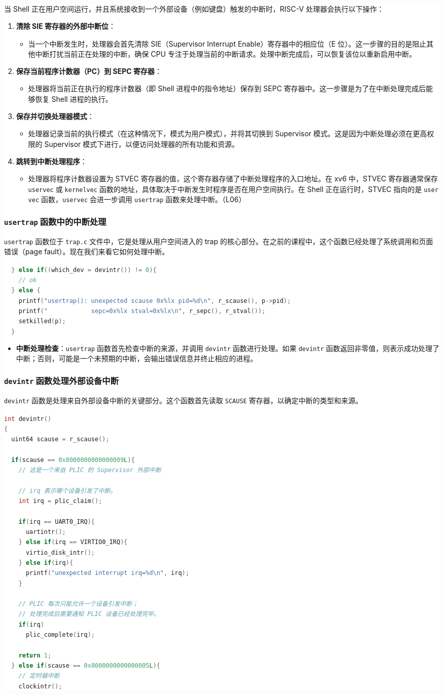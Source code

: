 当 Shell 正在用户空间运行，并且系统接收到一个外部设备（例如键盘）触发的中断时，RISC-V 处理器会执行以下操作：

1. **清除 SIE 寄存器的外部中断位**：
   - 当一个中断发生时，处理器会首先清除 SIE（Supervisor Interrupt Enable）寄存器中的相应位（E 位）。这一步骤的目的是阻止其他中断打扰当前正在处理的中断，确保 CPU 专注于处理当前的中断请求。处理中断完成后，可以恢复该位以重新启用中断。

2. **保存当前程序计数器（PC）到 SEPC 寄存器**：
   - 处理器将当前正在执行的程序计数器（即 Shell 进程中的指令地址）保存到 SEPC 寄存器中。这一步骤是为了在中断处理完成后能够恢复 Shell 进程的执行。

3. **保存并切换处理器模式**：
   - 处理器记录当前的执行模式（在这种情况下，模式为用户模式），并将其切换到 Supervisor 模式。这是因为中断处理必须在更高权限的 Supervisor 模式下进行，以便访问处理器的所有功能和资源。

4. **跳转到中断处理程序**：
   - 处理器将程序计数器设置为 STVEC 寄存器的值，这个寄存器存储了中断处理程序的入口地址。在 xv6 中，STVEC 寄存器通常保存 `uservec` 或 `kernelvec` 函数的地址，具体取决于中断发生时程序是否在用户空间执行。在 Shell 正在运行时，STVEC 指向的是 `uservec` 函数，`uservec` 会进一步调用 `usertrap` 函数来处理中断。（L06）

### `usertrap` 函数中的中断处理

`usertrap` 函数位于 `trap.c` 文件中，它是处理从用户空间进入的 trap 的核心部分。在之前的课程中，这个函数已经处理了系统调用和页面错误（page fault）。现在我们来看它如何处理中断。

```c
  } else if((which_dev = devintr()) != 0){
    // ok
  } else {
    printf("usertrap(): unexpected scause 0x%lx pid=%d\n", r_scause(), p->pid);
    printf("            sepc=0x%lx stval=0x%lx\n", r_sepc(), r_stval());
    setkilled(p);
  }
```

- **中断处理检查**：`usertrap` 函数首先检查中断的来源，并调用 `devintr` 函数进行处理。如果 `devintr` 函数返回非零值，则表示成功处理了中断；否则，可能是一个未预期的中断，会输出错误信息并终止相应的进程。

### `devintr` 函数处理外部设备中断

`devintr` 函数是处理来自外部设备中断的关键部分。这个函数首先读取 `SCAUSE` 寄存器，以确定中断的类型和来源。

```c
int devintr()
{
  uint64 scause = r_scause();

  if(scause == 0x8000000000000009L){
    // 这是一个来自 PLIC 的 Supervisor 外部中断

    // irq 表示哪个设备引发了中断。
    int irq = plic_claim();

    if(irq == UART0_IRQ){
      uartintr();
    } else if(irq == VIRTIO0_IRQ){
      virtio_disk_intr();
    } else if(irq){
      printf("unexpected interrupt irq=%d\n", irq);
    }

    // PLIC 每次只能允许一个设备引发中断；
    // 处理完成后需要通知 PLIC 设备已经处理完毕。
    if(irq)
      plic_complete(irq);

    return 1;
  } else if(scause == 0x8000000000000005L){
    // 定时器中断
    clockintr();
```